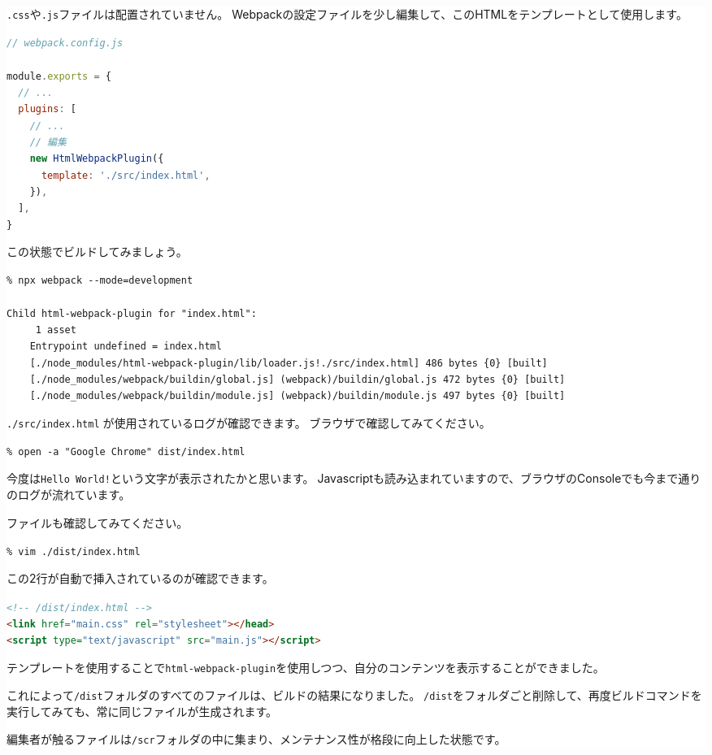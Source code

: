 `.css`や`.js`ファイルは配置されていません。
Webpackの設定ファイルを少し編集して、このHTMLをテンプレートとして使用します。

```js
// webpack.config.js

module.exports = {
  // ...
  plugins: [
    // ...
    // 編集
    new HtmlWebpackPlugin({
      template: './src/index.html',
    }),
  ],
}
```

この状態でビルドしてみましょう。

```shell
% npx webpack --mode=development

Child html-webpack-plugin for "index.html":
     1 asset
    Entrypoint undefined = index.html
    [./node_modules/html-webpack-plugin/lib/loader.js!./src/index.html] 486 bytes {0} [built]
    [./node_modules/webpack/buildin/global.js] (webpack)/buildin/global.js 472 bytes {0} [built]
    [./node_modules/webpack/buildin/module.js] (webpack)/buildin/module.js 497 bytes {0} [built]
```

`./src/index.html` が使用されているログが確認できます。
ブラウザで確認してみてください。

```shell
% open -a "Google Chrome" dist/index.html
```

今度は`Hello World!`という文字が表示されたかと思います。
Javascriptも読み込まれていますので、ブラウザのConsoleでも今まで通りのログが流れています。

ファイルも確認してみてください。

```shell
% vim ./dist/index.html
```

この2行が自動で挿入されているのが確認できます。

```html
<!-- /dist/index.html -->
<link href="main.css" rel="stylesheet"></head>
<script type="text/javascript" src="main.js"></script>
```

テンプレートを使用することで`html-webpack-plugin`を使用しつつ、自分のコンテンツを表示することができました。

これによって`/dist`フォルダのすべてのファイルは、ビルドの結果になりました。
`/dist`をフォルダごと削除して、再度ビルドコマンドを実行してみても、常に同じファイルが生成されます。

編集者が触るファイルは`/scr`フォルダの中に集まり、メンテナンス性が格段に向上した状態です。

